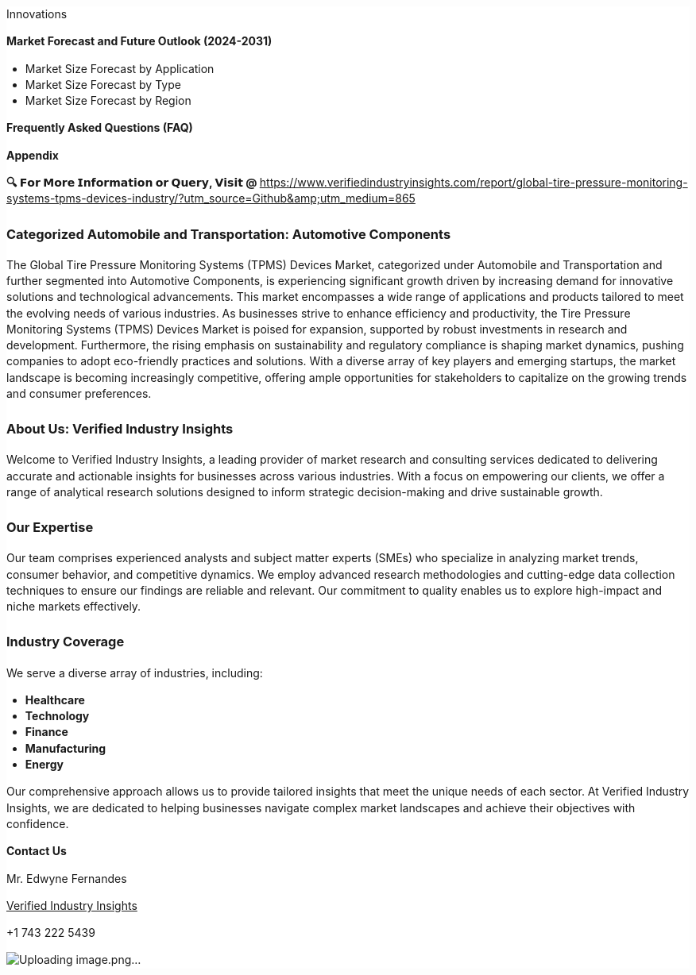 Innovations</li></ul><p><strong>Market Forecast and Future Outlook (2024-2031)</strong></p><ul><li>Market Size Forecast by Application</li><li>Market Size Forecast by Type</li><li>Market Size Forecast by Region</li></ul><p><strong>Frequently Asked Questions (FAQ)</strong></p><p><strong>Appendix<br /></strong></p><p><strong>🔍 𝗙𝗼𝗿 𝗠𝗼𝗿𝗲 𝗜𝗻𝗳𝗼𝗿𝗺𝗮𝘁𝗶𝗼𝗻 𝗼𝗿 𝗤𝘂𝗲𝗿𝘆, 𝗩𝗶𝘀𝗶𝘁 @ </strong><a href="https://www.verifiedindustryinsights.com/report/global-tire-pressure-monitoring-systems-tpms-devices-industry/?utm_source=Github&amp;utm_medium=865">https://www.verifiedindustryinsights.com/report/global-tire-pressure-monitoring-systems-tpms-devices-industry/?utm_source=Github&amp;utm_medium=865</a>&nbsp;</p><h3>Categorized Automobile and Transportation: Automotive Components </h3><p>The Global Tire Pressure Monitoring Systems (TPMS) Devices Market, categorized under Automobile and Transportation and further segmented into Automotive Components, is experiencing significant growth driven by increasing demand for innovative solutions and technological advancements. This market encompasses a wide range of applications and products tailored to meet the evolving needs of various industries. As businesses strive to enhance efficiency and productivity, the Tire Pressure Monitoring Systems (TPMS) Devices Market is poised for expansion, supported by robust investments in research and development. Furthermore, the rising emphasis on sustainability and regulatory compliance is shaping market dynamics, pushing companies to adopt eco-friendly practices and solutions. With a diverse array of key players and emerging startups, the market landscape is becoming increasingly competitive, offering ample opportunities for stakeholders to capitalize on the growing trends and consumer preferences.</p><h3>About Us: Verified Industry Insights</h3><p>Welcome to Verified Industry Insights, a leading provider of market research and consulting services dedicated to delivering accurate and actionable insights for businesses across various industries. With a focus on empowering our clients, we offer a range of analytical research solutions designed to inform strategic decision-making and drive sustainable growth.</p><h3>Our Expertise</h3><p>Our team comprises experienced analysts and subject matter experts (SMEs) who specialize in analyzing market trends, consumer behavior, and competitive dynamics. We employ advanced research methodologies and cutting-edge data collection techniques to ensure our findings are reliable and relevant. Our commitment to quality enables us to explore high-impact and niche markets effectively.</p><h3>Industry Coverage</h3><p>We serve a diverse array of industries, including:</p><ul><li><strong>Healthcare</strong></li><li><strong>Technology</strong></li><li><strong>Finance</strong></li><li><strong>Manufacturing</strong></li><li><strong>Energy</strong></li></ul><p>Our comprehensive approach allows us to provide tailored insights that meet the unique needs of each sector. At Verified Industry Insights, we are dedicated to helping businesses navigate complex market landscapes and achieve their objectives with confidence.</p><p><strong>Contact Us</strong></p><p>Mr. Edwyne Fernandes</p><p><a href="https://www.verifiedindustryinsights.com/">Verified Industry Insights</a></p><p>+1 743 222 5439</p>
![Uploading image.png…]()
